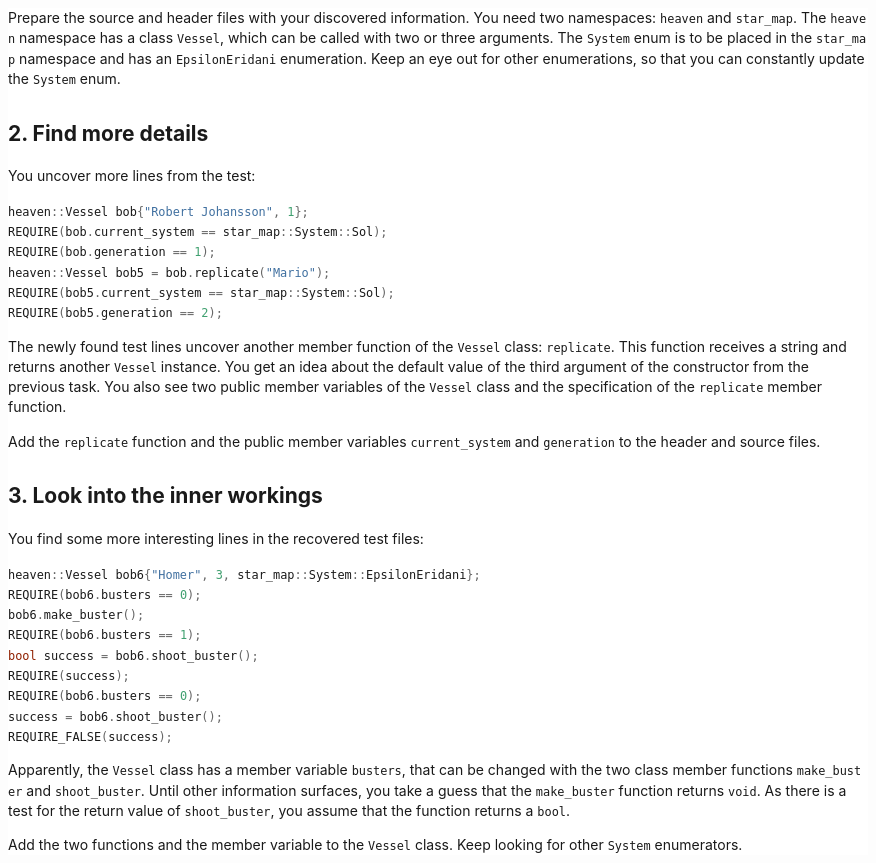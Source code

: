 Prepare the source and header files with your discovered information.
You need two namespaces: `heaven` and `star_map`.
The `heaven` namespace has a class `Vessel`, which can be called with two or three arguments.
The `System` enum is to be placed in the `star_map` namespace and has an `EpsilonEridani` enumeration.
Keep an eye out for other enumerations, so that you can constantly update the `System` enum.

## 2. Find more details

You uncover more lines from the test:

```cpp
heaven::Vessel bob{"Robert Johansson", 1};
REQUIRE(bob.current_system == star_map::System::Sol);
REQUIRE(bob.generation == 1);
heaven::Vessel bob5 = bob.replicate("Mario");
REQUIRE(bob5.current_system == star_map::System::Sol);
REQUIRE(bob5.generation == 2);
```

The newly found test lines uncover another member function of the `Vessel` class: `replicate`.
This function receives a string and returns another `Vessel` instance.
You get an idea about the default value of the third argument of the constructor from the previous task.
You also see two public member variables of the `Vessel` class and the specification of the `replicate` member function.

Add the `replicate` function and the public member variables `current_system` and `generation` to the header and source files.

## 3. Look into the inner workings

You find some more interesting lines in the recovered test files:

```cpp
heaven::Vessel bob6{"Homer", 3, star_map::System::EpsilonEridani};
REQUIRE(bob6.busters == 0);
bob6.make_buster();
REQUIRE(bob6.busters == 1);
bool success = bob6.shoot_buster();
REQUIRE(success);
REQUIRE(bob6.busters == 0);
success = bob6.shoot_buster();
REQUIRE_FALSE(success);
```

Apparently, the `Vessel` class has a member variable `busters`, that can be changed with the two class member functions `make_buster` and `shoot_buster`.
Until other information surfaces, you take a guess that the `make_buster` function returns `void`.
As there is a test for the return value of `shoot_buster`, you assume that the function returns a `bool`.

Add the two functions and the member variable to the `Vessel` class.
Keep looking for other `System` enumerators.
